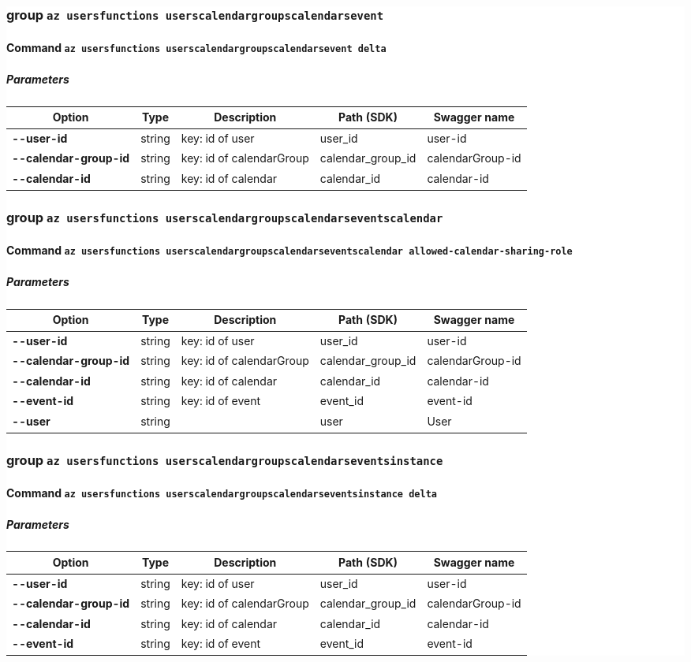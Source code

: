### group `az usersfunctions userscalendargroupscalendarsevent`
#### <a name="users.calendarGroups.calendars.eventsdelta">Command `az usersfunctions userscalendargroupscalendarsevent delta`</a>

##### <a name="Parametersusers.calendarGroups.calendars.eventsdelta">Parameters</a> 
|Option|Type|Description|Path (SDK)|Swagger name|
|------|----|-----------|----------|------------|
|**--user-id**|string|key: id of user|user_id|user-id|
|**--calendar-group-id**|string|key: id of calendarGroup|calendar_group_id|calendarGroup-id|
|**--calendar-id**|string|key: id of calendar|calendar_id|calendar-id|

### group `az usersfunctions userscalendargroupscalendarseventscalendar`
#### <a name="users.calendarGroups.calendars.events.calendarallowedCalendarSharingRoles">Command `az usersfunctions userscalendargroupscalendarseventscalendar allowed-calendar-sharing-role`</a>

##### <a name="Parametersusers.calendarGroups.calendars.events.calendarallowedCalendarSharingRoles">Parameters</a> 
|Option|Type|Description|Path (SDK)|Swagger name|
|------|----|-----------|----------|------------|
|**--user-id**|string|key: id of user|user_id|user-id|
|**--calendar-group-id**|string|key: id of calendarGroup|calendar_group_id|calendarGroup-id|
|**--calendar-id**|string|key: id of calendar|calendar_id|calendar-id|
|**--event-id**|string|key: id of event|event_id|event-id|
|**--user**|string||user|User|

### group `az usersfunctions userscalendargroupscalendarseventsinstance`
#### <a name="users.calendarGroups.calendars.events.instancesdelta">Command `az usersfunctions userscalendargroupscalendarseventsinstance delta`</a>

##### <a name="Parametersusers.calendarGroups.calendars.events.instancesdelta">Parameters</a> 
|Option|Type|Description|Path (SDK)|Swagger name|
|------|----|-----------|----------|------------|
|**--user-id**|string|key: id of user|user_id|user-id|
|**--calendar-group-id**|string|key: id of calendarGroup|calendar_group_id|calendarGroup-id|
|**--calendar-id**|string|key: id of calendar|calendar_id|calendar-id|
|**--event-id**|string|key: id of event|event_id|event-id|
